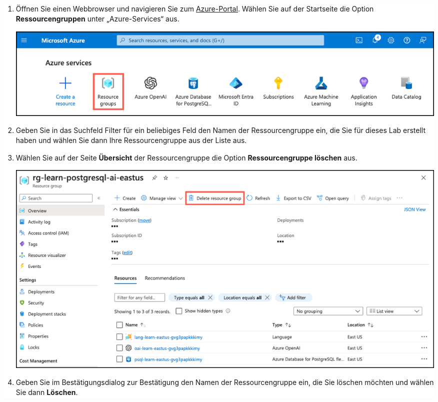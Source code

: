 1. Öffnen Sie einen Webbrowser und navigieren Sie zum [Azure-Portal](https://portal.azure.com/). Wählen Sie auf der Startseite die Option **Ressourcengruppen** unter „Azure-Services“ aus.

    ![Screenshot der Ressourcengruppen, die im Azure-Portal unter Azure-Service durch ein rotes Feld hervorgehoben werden.](media/15-azure-portal-home-azure-services-resource-groups.png)

2. Geben Sie in das Suchfeld Filter für ein beliebiges Feld den Namen der Ressourcengruppe ein, die Sie für dieses Lab erstellt haben und wählen Sie dann Ihre Ressourcengruppe aus der Liste aus.

3. Wählen Sie auf der Seite **Übersicht** der Ressourcengruppe die Option **Ressourcengruppe löschen** aus.

    ![Screenshot des Übersichtsblatts der Ressourcengruppe, wobei die Schaltfläche „Ressourcengruppe löschen“ durch eine rote Box hervorgehoben ist.](media/15-resource-group-delete.png)

4. Geben Sie im Bestätigungsdialog zur Bestätigung den Namen der Ressourcengruppe ein, die Sie löschen möchten und wählen Sie dann **Löschen**.
